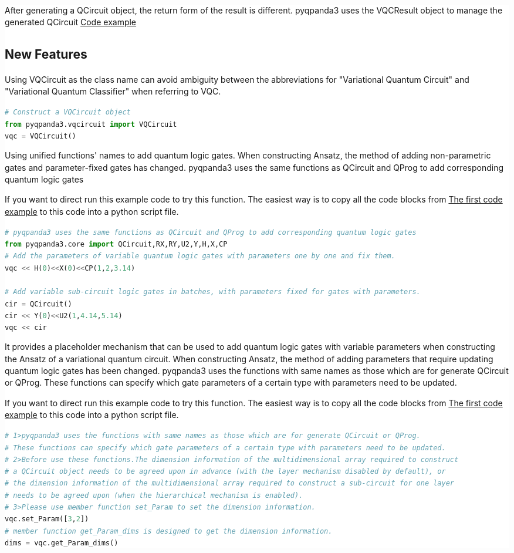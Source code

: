 After generating a QCircuit object, the return form of the result is different. pyqpanda3 uses the VQCResult object to manage the generated QCircuit
<a href="#VQResult">Code example</a>

## New Features

<a id="VQCircuit()"></a>

Using VQCircuit as the class name can avoid ambiguity between the abbreviations for "Variational Quantum Circuit" and "Variational Quantum Classifier" when referring to VQC.
<a id="VQCircuit()code"></a>

```python
# Construct a VQCircuit object
from pyqpanda3.vqcircuit import VQCircuit
vqc = VQCircuit()
```

<a id="add_qgate_qcircuit"></a>

Using unified functions' names to add quantum logic gates.
When constructing Ansatz, the method of adding non-parametric gates and parameter-fixed gates has changed. pyqpanda3 uses the same functions as QCircuit and QProg to add corresponding quantum logic gates

If you want to direct run this example code to try this function. The easiest way is to copy all the code blocks from <a href="#VQCircuit()code">The first code example</a> to this code into a python script file.

```python
# pyqpanda3 uses the same functions as QCircuit and QProg to add corresponding quantum logic gates
from pyqpanda3.core import QCircuit,RX,RY,U2,Y,H,X,CP
# Add the parameters of variable quantum logic gates with parameters one by one and fix them.
vqc << H(0)<<X(0)<<CP(1,2,3.14)

# Add variable sub-circuit logic gates in batches, with parameters fixed for gates with parameters.
cir = QCircuit()
cir << Y(0)<<U2(1,4.14,5.14)
vqc << cir
```

<a id="add_vqgate"></a>

It provides a placeholder mechanism that can be used to add quantum logic gates with variable parameters when constructing the Ansatz of a variational quantum circuit.
When constructing Ansatz, the method of adding parameters that require updating quantum logic gates has been changed. pyqpanda3 uses the  functions with same names as those which are for generate QCircuit or QProg.  These functions can specify which gate parameters of a certain type with parameters need to be updated.

If you want to direct run this example code to try this function. The easiest way is to copy all the code blocks from <a href="#VQCircuit()code">The first code example</a> to this code into a python script file.

```python
# 1>pyqpanda3 uses the functions with same names as those which are for generate QCircuit or QProg.
# These functions can specify which gate parameters of a certain type with parameters need to be updated.
# 2>Before use these functions.The dimension information of the multidimensional array required to construct
# a QCircuit object needs to be agreed upon in advance (with the layer mechanism disabled by default), or
# the dimension information of the multidimensional array required to construct a sub-circuit for one layer
# needs to be agreed upon (when the hierarchical mechanism is enabled).
# 3>Please use member function set_Param to set the dimension information.
vqc.set_Param([3,2])
# member function get_Param_dims is designed to get the dimension information.
dims = vqc.get_Param_dims()
```